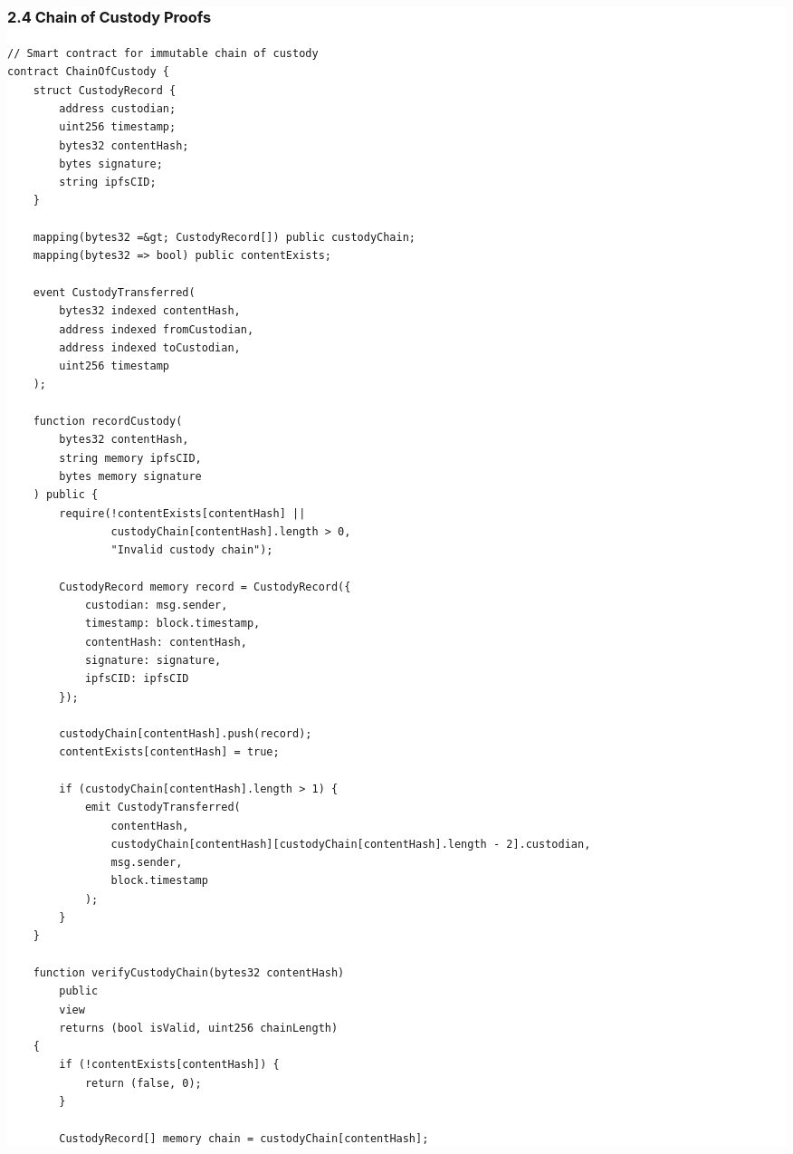 ### 2.4 Chain of Custody Proofs

```solidity
// Smart contract for immutable chain of custody
contract ChainOfCustody {
    struct CustodyRecord {
        address custodian;
        uint256 timestamp;
        bytes32 contentHash;
        bytes signature;
        string ipfsCID;
    }
    
    mapping(bytes32 =&gt; CustodyRecord[]) public custodyChain;
    mapping(bytes32 => bool) public contentExists;
    
    event CustodyTransferred(
        bytes32 indexed contentHash,
        address indexed fromCustodian,
        address indexed toCustodian,
        uint256 timestamp
    );
    
    function recordCustody(
        bytes32 contentHash,
        string memory ipfsCID,
        bytes memory signature
    ) public {
        require(!contentExists[contentHash] || 
                custodyChain[contentHash].length > 0,
                "Invalid custody chain");
        
        CustodyRecord memory record = CustodyRecord({
            custodian: msg.sender,
            timestamp: block.timestamp,
            contentHash: contentHash,
            signature: signature,
            ipfsCID: ipfsCID
        });
        
        custodyChain[contentHash].push(record);
        contentExists[contentHash] = true;
        
        if (custodyChain[contentHash].length > 1) {
            emit CustodyTransferred(
                contentHash,
                custodyChain[contentHash][custodyChain[contentHash].length - 2].custodian,
                msg.sender,
                block.timestamp
            );
        }
    }
    
    function verifyCustodyChain(bytes32 contentHash) 
        public 
        view 
        returns (bool isValid, uint256 chainLength) 
    {
        if (!contentExists[contentHash]) {
            return (false, 0);
        }
        
        CustodyRecord[] memory chain = custodyChain[contentHash];
```